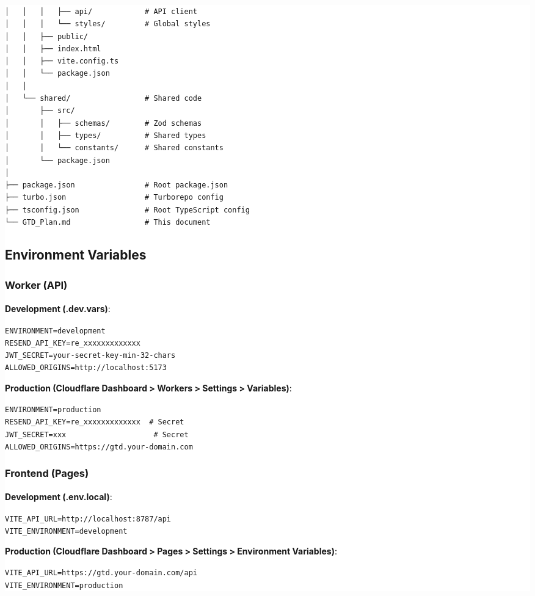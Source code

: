 ```
│   │   │   ├── api/            # API client
│   │   │   └── styles/         # Global styles
│   │   ├── public/
│   │   ├── index.html
│   │   ├── vite.config.ts
│   │   └── package.json
│   │
│   └── shared/                 # Shared code
│       ├── src/
│       │   ├── schemas/        # Zod schemas
│       │   ├── types/          # Shared types
│       │   └── constants/      # Shared constants
│       └── package.json
│
├── package.json                # Root package.json
├── turbo.json                  # Turborepo config
├── tsconfig.json               # Root TypeScript config
└── GTD_Plan.md                 # This document
```

## Environment Variables

### Worker (API)

**Development (.dev.vars)**:
```env
ENVIRONMENT=development
RESEND_API_KEY=re_xxxxxxxxxxxxx
JWT_SECRET=your-secret-key-min-32-chars
ALLOWED_ORIGINS=http://localhost:5173
```

**Production (Cloudflare Dashboard > Workers > Settings > Variables)**:
```env
ENVIRONMENT=production
RESEND_API_KEY=re_xxxxxxxxxxxxx  # Secret
JWT_SECRET=xxx                    # Secret
ALLOWED_ORIGINS=https://gtd.your-domain.com
```

### Frontend (Pages)

**Development (.env.local)**:
```env
VITE_API_URL=http://localhost:8787/api
VITE_ENVIRONMENT=development
```

**Production (Cloudflare Dashboard > Pages > Settings > Environment Variables)**:
```env
VITE_API_URL=https://gtd.your-domain.com/api
VITE_ENVIRONMENT=production
```
